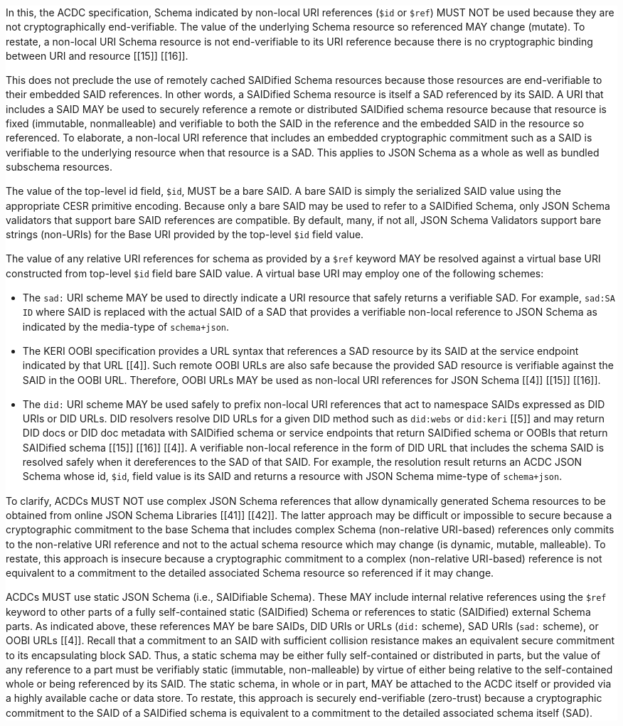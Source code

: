 In this, the ACDC specification, Schema indicated by non-local URI references (`$id` or `$ref`) MUST NOT be used because they are not cryptographically end-verifiable. The value of the underlying Schema resource so referenced MAY change (mutate). To restate, a non-local URI Schema resource is not end-verifiable to its URI reference because there is no cryptographic binding between URI and resource [[15]] [[16]].

This does not preclude the use of remotely cached SAIDified Schema resources because those resources are end-verifiable to their embedded SAID references. In other words, a SAIDified Schema resource is itself a SAD referenced by its SAID. A URI that includes a SAID MAY be used to securely reference a remote or distributed SAIDified schema resource because that resource is fixed (immutable, nonmalleable) and verifiable to both the SAID in the reference and the embedded SAID in the resource so referenced. To elaborate, a non-local URI reference that includes an embedded cryptographic commitment such as a SAID is verifiable to the underlying resource when that resource is a SAD. This applies to JSON Schema as a whole as well as bundled subschema resources. 

The value of the top-level id field, `$id`, MUST be a bare SAID. A bare SAID is simply the serialized SAID value using the appropriate CESR primitive encoding. Because only a bare SAID may be used to refer to a SAIDified Schema, only JSON Schema validators that support bare SAID references are compatible. By default, many, if not all, JSON Schema Validators support bare strings (non-URIs) for the Base URI provided by the top-level `$id` field value.


The value of any relative URI references for schema as provided by a `$ref` keyword MAY be resolved against a virtual base URI constructed from top-level `$id` field bare SAID value. A virtual base URI may employ one of the following schemes:

-	The `sad:` URI scheme MAY be used to directly indicate a URI resource that safely returns a verifiable SAD. For example, `sad:SAID` where SAID is replaced with the actual SAID of a SAD that provides a verifiable non-local reference to JSON Schema as indicated by the media-type of `schema+json`.

-	The KERI OOBI specification provides a URL syntax that references a SAD resource by its SAID at the service endpoint indicated by that URL [[4]]. Such remote OOBI URLs are also safe because the provided SAD resource is verifiable against the SAID in the OOBI URL. Therefore, OOBI URLs MAY be used as non-local URI references for JSON Schema [[4]] [[15]] [[16]].

-	The `did:` URI scheme MAY be used safely to prefix non-local URI references that act to namespace SAIDs expressed as DID URIs or DID URLs.  DID resolvers resolve DID URLs for a given DID method such as `did:webs` or `did:keri` [[5]] and may return DID docs or DID doc metadata with SAIDified schema or service endpoints that return SAIDified schema or OOBIs that return SAIDified schema [[15]] [[16]] [[4]]. A verifiable non-local reference in the form of DID URL that includes the schema SAID is resolved safely when it dereferences to the SAD of that SAID. For example, the resolution result returns an ACDC JSON Schema whose id, `$id`, field value is its SAID and returns a resource with JSON Schema mime-type of `schema+json`.

To clarify, ACDCs MUST NOT use complex JSON Schema references that allow dynamically generated Schema resources to be obtained from online JSON Schema Libraries [[41]] [[42]]. The latter approach may be difficult or impossible to secure because a cryptographic commitment to the base Schema that includes complex Schema (non-relative URI-based) references only commits to the non-relative URI reference and not to the actual schema resource which may change (is dynamic, mutable, malleable). To restate, this approach is insecure because a cryptographic commitment to a complex (non-relative URI-based) reference is not equivalent to a commitment to the detailed associated Schema resource so referenced if it may change.

ACDCs MUST use static JSON Schema (i.e., SAIDifiable Schema). These MAY include internal relative references using the `$ref` keyword to other parts of a fully self-contained static (SAIDified) Schema or references to static (SAIDified) external Schema parts. As indicated above, these references MAY be bare SAIDs, DID URIs or URLs (`did:` scheme), SAD URIs (`sad:` scheme), or OOBI URLs [[4]]. Recall that a commitment to an SAID with sufficient collision resistance makes an equivalent secure commitment to its encapsulating block SAD. Thus, a static schema may be either fully self-contained or distributed in parts, but the value of any reference to a part must be verifiably static (immutable, non-malleable) by virtue of either being relative to the self-contained whole or being referenced by its SAID. The static schema, in whole or in part, MAY be attached to the ACDC itself or provided via a highly available cache or data store. To restate, this approach is securely end-verifiable (zero-trust) because a cryptographic commitment to the SAID of a SAIDified schema is equivalent to a commitment to the detailed associated schema itself (SAD).


[//]: # (\maketitle)
[//]: # (\newpage)
[//]: # (\toc)
[//]: # (\newpage)
[//]: # (::: introtitle)
[//]: # (:::)
[//]: # (\mainmatter)
[//]: # (\doctitle)
[//]: # (::: { #nrm:osi .normref label="ISO/IEC 7498-1:1994" })
[//]: # (ISO/IEC 7498-1:1994 Information technology — Open Systems Interconnection — Basic Reference Model: The Basic Model)
[//]: # (:::)
[a]: https://www.rfc-editor.org/rfc/rfc2119.txt
[b]: https://www.rfc-editor.org/rfc/rfc4648.txt
[c]: https://www.rfc-editor.org/rfc/rfc3339.txt
[//]: # (ACDC fields  {#sec:content})